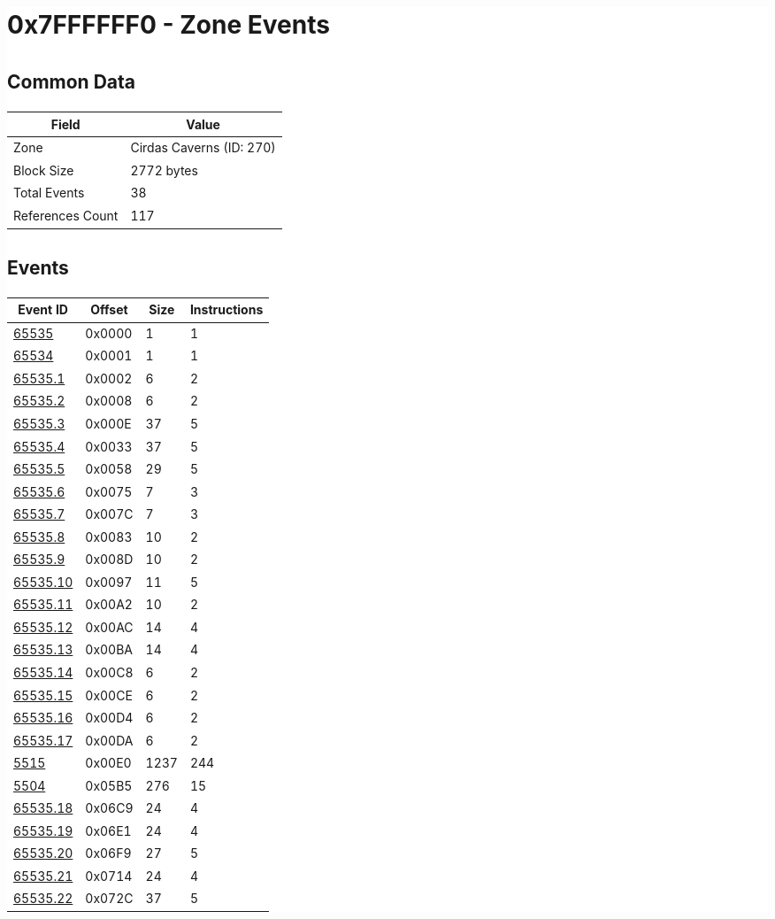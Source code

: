 # 0x7FFFFFF0 - Zone Events

## Common Data

| Field            | Value                    |
|------------------|--------------------------|
| Zone             | Cirdas Caverns (ID: 270) |
| Block Size       | 2772 bytes               |
| Total Events     | 38                       |
| References Count | 117                      |

## Events

| Event ID                  | Offset   |   Size |   Instructions |
|---------------------------|----------|--------|----------------|
| [65535](./65535.md)       | 0x0000   |      1 |              1 |
| [65534](./65534.md)       | 0x0001   |      1 |              1 |
| [65535.1](./65535.1.md)   | 0x0002   |      6 |              2 |
| [65535.2](./65535.2.md)   | 0x0008   |      6 |              2 |
| [65535.3](./65535.3.md)   | 0x000E   |     37 |              5 |
| [65535.4](./65535.4.md)   | 0x0033   |     37 |              5 |
| [65535.5](./65535.5.md)   | 0x0058   |     29 |              5 |
| [65535.6](./65535.6.md)   | 0x0075   |      7 |              3 |
| [65535.7](./65535.7.md)   | 0x007C   |      7 |              3 |
| [65535.8](./65535.8.md)   | 0x0083   |     10 |              2 |
| [65535.9](./65535.9.md)   | 0x008D   |     10 |              2 |
| [65535.10](./65535.10.md) | 0x0097   |     11 |              5 |
| [65535.11](./65535.11.md) | 0x00A2   |     10 |              2 |
| [65535.12](./65535.12.md) | 0x00AC   |     14 |              4 |
| [65535.13](./65535.13.md) | 0x00BA   |     14 |              4 |
| [65535.14](./65535.14.md) | 0x00C8   |      6 |              2 |
| [65535.15](./65535.15.md) | 0x00CE   |      6 |              2 |
| [65535.16](./65535.16.md) | 0x00D4   |      6 |              2 |
| [65535.17](./65535.17.md) | 0x00DA   |      6 |              2 |
| [5515](./5515.md)         | 0x00E0   |   1237 |            244 |
| [5504](./5504.md)         | 0x05B5   |    276 |             15 |
| [65535.18](./65535.18.md) | 0x06C9   |     24 |              4 |
| [65535.19](./65535.19.md) | 0x06E1   |     24 |              4 |
| [65535.20](./65535.20.md) | 0x06F9   |     27 |              5 |
| [65535.21](./65535.21.md) | 0x0714   |     24 |              4 |
| [65535.22](./65535.22.md) | 0x072C   |     37 |              5 |